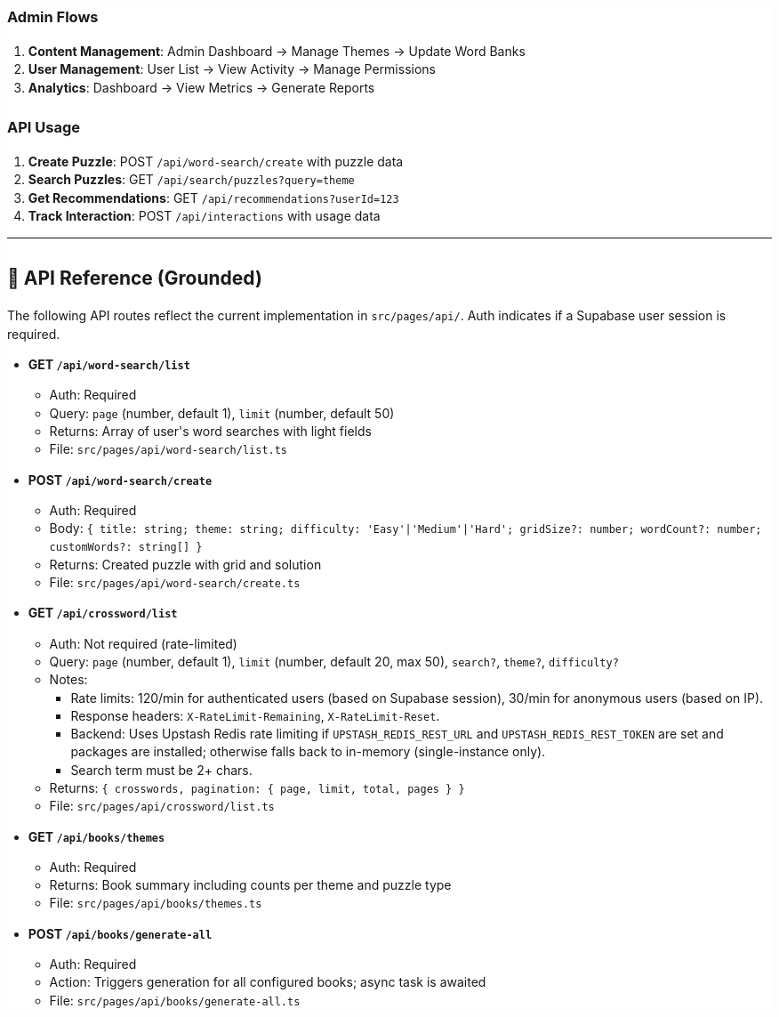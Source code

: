 ### **Admin Flows**
1. **Content Management**: Admin Dashboard → Manage Themes → Update Word Banks
2. **User Management**: User List → View Activity → Manage Permissions
3. **Analytics**: Dashboard → View Metrics → Generate Reports

### **API Usage**
1. **Create Puzzle**: POST `/api/word-search/create` with puzzle data
2. **Search Puzzles**: GET `/api/search/puzzles?query=theme`
3. **Get Recommendations**: GET `/api/recommendations?userId=123`
4. **Track Interaction**: POST `/api/interactions` with usage data

---

## 📒 API Reference (Grounded)

The following API routes reflect the current implementation in `src/pages/api/`. Auth indicates if a Supabase user session is required.

- **GET `/api/word-search/list`**
  - Auth: Required
  - Query: `page` (number, default 1), `limit` (number, default 50)
  - Returns: Array of user's word searches with light fields
  - File: `src/pages/api/word-search/list.ts`

- **POST `/api/word-search/create`**
  - Auth: Required
  - Body: `{ title: string; theme: string; difficulty: 'Easy'|'Medium'|'Hard'; gridSize?: number; wordCount?: number; customWords?: string[] }`
  - Returns: Created puzzle with grid and solution
  - File: `src/pages/api/word-search/create.ts`

- **GET `/api/crossword/list`**
  - Auth: Not required (rate-limited)
  - Query: `page` (number, default 1), `limit` (number, default 20, max 50), `search?`, `theme?`, `difficulty?`
  - Notes:
    - Rate limits: 120/min for authenticated users (based on Supabase session), 30/min for anonymous users (based on IP).
    - Response headers: `X-RateLimit-Remaining`, `X-RateLimit-Reset`.
    - Backend: Uses Upstash Redis rate limiting if `UPSTASH_REDIS_REST_URL` and `UPSTASH_REDIS_REST_TOKEN` are set and packages are installed; otherwise falls back to in-memory (single-instance only).
    - Search term must be 2+ chars.
  - Returns: `{ crosswords, pagination: { page, limit, total, pages } }`
  - File: `src/pages/api/crossword/list.ts`

- **GET `/api/books/themes`**
  - Auth: Required
  - Returns: Book summary including counts per theme and puzzle type
  - File: `src/pages/api/books/themes.ts`

- **POST `/api/books/generate-all`**
  - Auth: Required
  - Action: Triggers generation for all configured books; async task is awaited
  - File: `src/pages/api/books/generate-all.ts`
